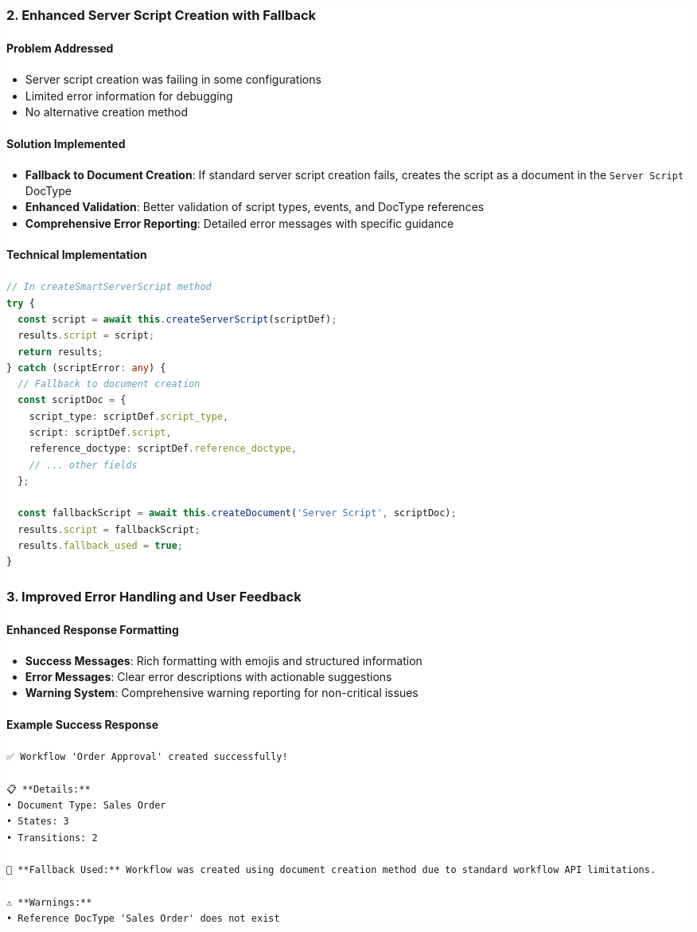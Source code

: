 ### 2. Enhanced Server Script Creation with Fallback

#### **Problem Addressed**
- Server script creation was failing in some configurations
- Limited error information for debugging
- No alternative creation method

#### **Solution Implemented**
- **Fallback to Document Creation**: If standard server script creation fails, creates the script as a document in the `Server Script` DocType
- **Enhanced Validation**: Better validation of script types, events, and DocType references
- **Comprehensive Error Reporting**: Detailed error messages with specific guidance

#### **Technical Implementation**
```typescript
// In createSmartServerScript method
try {
  const script = await this.createServerScript(scriptDef);
  results.script = script;
  return results;
} catch (scriptError: any) {
  // Fallback to document creation
  const scriptDoc = {
    script_type: scriptDef.script_type,
    script: scriptDef.script,
    reference_doctype: scriptDef.reference_doctype,
    // ... other fields
  };
  
  const fallbackScript = await this.createDocument('Server Script', scriptDoc);
  results.script = fallbackScript;
  results.fallback_used = true;
}
```

### 3. Improved Error Handling and User Feedback

#### **Enhanced Response Formatting**
- **Success Messages**: Rich formatting with emojis and structured information
- **Error Messages**: Clear error descriptions with actionable suggestions
- **Warning System**: Comprehensive warning reporting for non-critical issues

#### **Example Success Response**
```
✅ Workflow 'Order Approval' created successfully!

📋 **Details:**
• Document Type: Sales Order
• States: 3
• Transitions: 2

🔄 **Fallback Used:** Workflow was created using document creation method due to standard workflow API limitations.

⚠️ **Warnings:**
• Reference DocType 'Sales Order' does not exist
```

